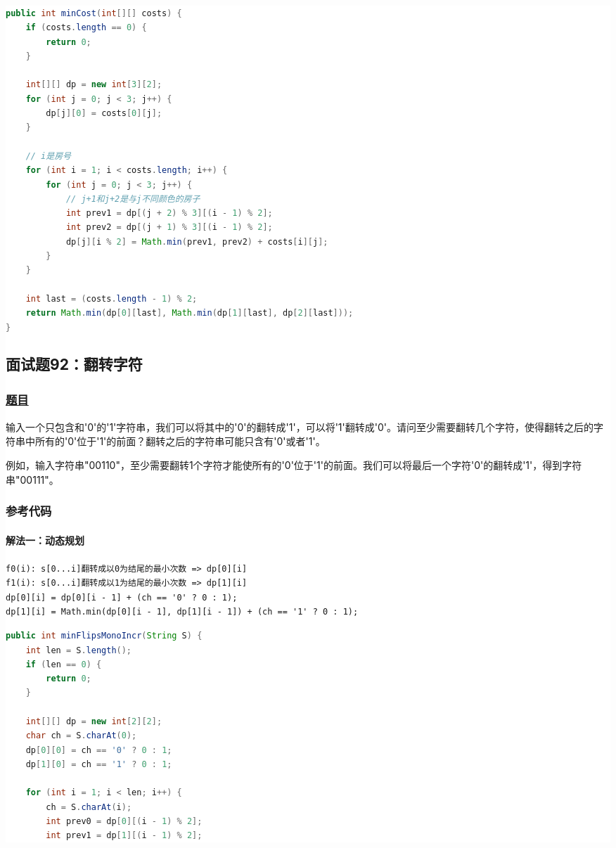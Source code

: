 

``` java
public int minCost(int[][] costs) {
    if (costs.length == 0) {
        return 0;
    }

    int[][] dp = new int[3][2];
    for (int j = 0; j < 3; j++) {
        dp[j][0] = costs[0][j];
    }

    // i是房号
    for (int i = 1; i < costs.length; i++) {
        for (int j = 0; j < 3; j++) {
            // j+1和j+2是与j不同颜色的房子
            int prev1 = dp[(j + 2) % 3][(i - 1) % 2];
            int prev2 = dp[(j + 1) % 3][(i - 1) % 2];
            dp[j][i % 2] = Math.min(prev1, prev2) + costs[i][j];
        }
    }

    int last = (costs.length - 1) % 2;
    return Math.min(dp[0][last], Math.min(dp[1][last], dp[2][last]));
}
```

## 面试题92：翻转字符

### [题目](https://leetcode.cn/problems/flip-string-to-monotone-increasing/)

输入一个只包含和'0'的'1'字符串，我们可以将其中的'0'的翻转成'1'，可以将'1'翻转成'0'。请问至少需要翻转几个字符，使得翻转之后的字符串中所有的'0'位于'1'的前面？翻转之后的字符串可能只含有'0'或者'1'。

例如，输入字符串"00110"，至少需要翻转1个字符才能使所有的'0'位于'1'的前面。我们可以将最后一个字符'0'的翻转成'1'，得到字符串"00111"。

### 参考代码

#### 解法一：动态规划

```
f0(i): s[0...i]翻转成以0为结尾的最小次数 => dp[0][i]
f1(i): s[0...i]翻转成以1为结尾的最小次数 => dp[1][i]
dp[0][i] = dp[0][i - 1] + (ch == '0' ? 0 : 1);
dp[1][i] = Math.min(dp[0][i - 1], dp[1][i - 1]) + (ch == '1' ? 0 : 1);
```



``` java
public int minFlipsMonoIncr(String S) {
    int len = S.length();
    if (len == 0) {
        return 0;
    }

    int[][] dp = new int[2][2];
    char ch = S.charAt(0);
    dp[0][0] = ch == '0' ? 0 : 1;
    dp[1][0] = ch == '1' ? 0 : 1;

    for (int i = 1; i < len; i++) {
        ch = S.charAt(i);
        int prev0 = dp[0][(i - 1) % 2];
        int prev1 = dp[1][(i - 1) % 2];
```